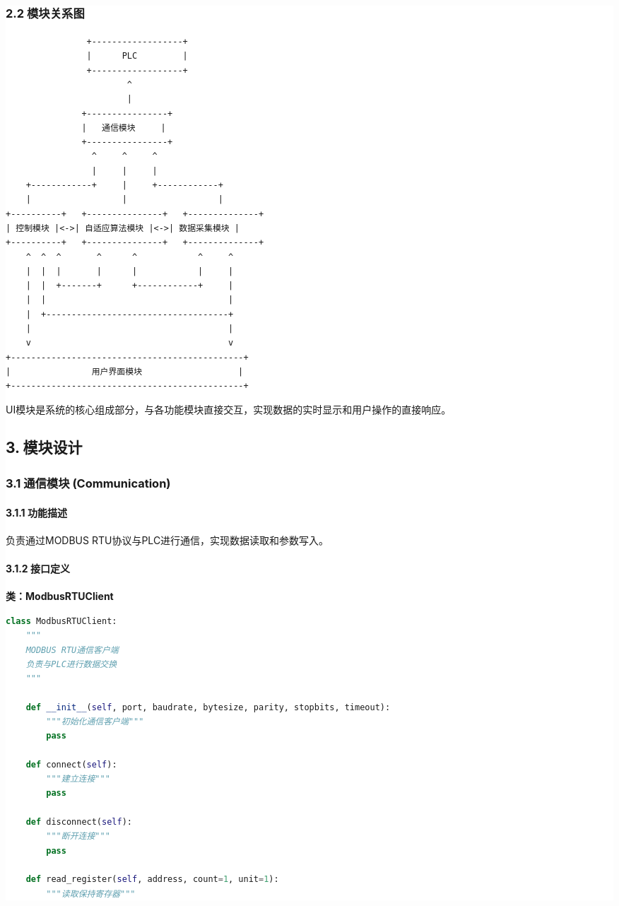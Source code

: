 ### 2.2 模块关系图

```
                +------------------+
                |      PLC         |
                +------------------+
                        ^
                        |
               +----------------+
               |   通信模块     |
               +----------------+
                 ^     ^     ^
                 |     |     |
    +------------+     |     +------------+
    |                  |                  |
+----------+   +---------------+   +--------------+
| 控制模块 |<->| 自适应算法模块 |<->| 数据采集模块 |
+----------+   +---------------+   +--------------+
    ^  ^  ^       ^      ^            ^     ^
    |  |  |       |      |            |     |
    |  |  +-------+      +------------+     |
    |  |                                    |
    |  +------------------------------------+
    |                                       |
    v                                       v
+----------------------------------------------+
|                用户界面模块                   |
+----------------------------------------------+
```

UI模块是系统的核心组成部分，与各功能模块直接交互，实现数据的实时显示和用户操作的直接响应。

## 3. 模块设计

### 3.1 通信模块 (Communication)

#### 3.1.1 功能描述
负责通过MODBUS RTU协议与PLC进行通信，实现数据读取和参数写入。

#### 3.1.2 接口定义

**类：ModbusRTUClient**

```python
class ModbusRTUClient:
    """
    MODBUS RTU通信客户端
    负责与PLC进行数据交换
    """
    
    def __init__(self, port, baudrate, bytesize, parity, stopbits, timeout):
        """初始化通信客户端"""
        pass
        
    def connect(self):
        """建立连接"""
        pass
        
    def disconnect(self):
        """断开连接"""
        pass
        
    def read_register(self, address, count=1, unit=1):
        """读取保持寄存器"""
```